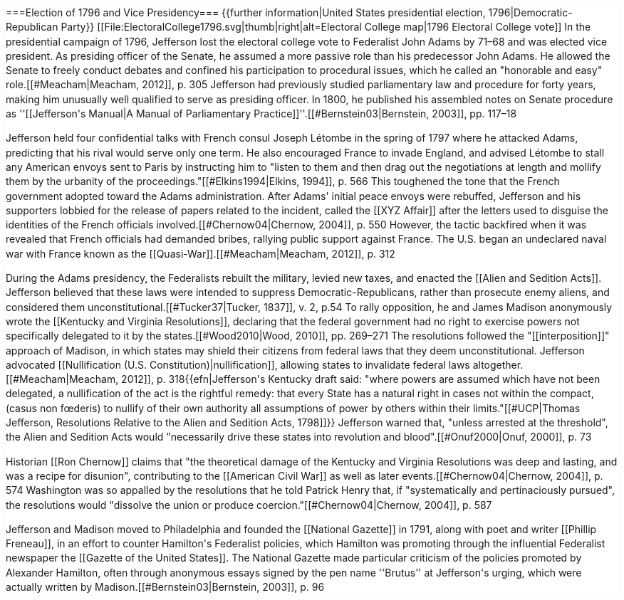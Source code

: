 ===Election of 1796 and Vice Presidency===
{{further information|United States presidential election, 1796|Democratic-Republican Party}}
[[File:ElectoralCollege1796.svg|thumb|right|alt=Electoral College map|1796 Electoral College vote]]
In the presidential campaign of 1796, Jefferson lost the electoral college vote to Federalist John Adams by 71–68 and was elected vice president. As presiding officer of the Senate, he assumed a more passive role than his predecessor John Adams. He allowed the Senate to freely conduct debates and confined his participation to procedural issues, which he called an "honorable and easy" role.<ref>[[#Meacham|Meacham, 2012]], p. 305</ref> Jefferson had previously studied parliamentary law and procedure for forty years, making him unusually well qualified to serve as presiding officer. In 1800, he published his assembled notes on Senate procedure as ''[[Jefferson's Manual|A Manual of Parliamentary Practice]]''.<ref>[[#Bernstein03|Bernstein, 2003]], pp. 117–18</ref>

Jefferson held four confidential talks with French consul Joseph Létombe in the spring of 1797 where he attacked Adams, predicting that his rival would serve only one term. He also encouraged France to invade England, and advised Létombe to stall any American envoys sent to Paris by instructing him to "listen to them and then drag out the negotiations at length and mollify them by the urbanity of the proceedings."<ref>[[#Elkins1994|Elkins, 1994]], p. 566</ref> This toughened the tone that the French government adopted toward the Adams administration. After Adams' initial peace envoys were rebuffed, Jefferson and his supporters lobbied for the release of papers related to the incident, called the [[XYZ Affair]] after the letters used to disguise the identities of the French officials involved.<ref>[[#Chernow04|Chernow, 2004]], p. 550</ref> However, the tactic backfired when it was revealed that French officials had demanded bribes, rallying public support against France. The U.S. began an undeclared naval war with France known as the [[Quasi-War]].<ref>[[#Meacham|Meacham, 2012]], p. 312</ref>

During the Adams presidency, the Federalists rebuilt the military, levied new taxes, and enacted the [[Alien and Sedition Acts]]. Jefferson believed that these laws were intended to suppress Democratic-Republicans, rather than prosecute enemy aliens, and considered them unconstitutional.<ref>[[#Tucker37|Tucker, 1837]], v. 2, p.54</ref> To rally opposition, he and James Madison anonymously wrote the [[Kentucky and Virginia Resolutions]], declaring that the federal government had no right to exercise powers not specifically delegated to it by the states.<ref>[[#Wood2010|Wood, 2010]], pp. 269–271</ref> The resolutions followed the "[[interposition]]" approach of Madison, in which states may shield their citizens from federal laws that they deem unconstitutional. Jefferson advocated [[Nullification (U.S. Constitution)|nullification]], allowing states to invalidate federal laws altogether.<ref>[[#Meacham|Meacham, 2012]], p. 318</ref>{{efn|Jefferson's Kentucky draft said: "where powers are assumed which have not been delegated, a nullification of the act is the rightful remedy: that every State has a natural right in cases not within the compact, (casus non fœderis) to nullify of their own authority all assumptions of power by others within their limits."<ref>[[#UCP|Thomas Jefferson, Resolutions Relative to the Alien and Sedition Acts, 1798]]</ref>}} Jefferson warned that, "unless arrested at the threshold", the Alien and Sedition Acts would "necessarily drive these states into revolution and blood".<ref>[[#Onuf2000|Onuf, 2000]], p. 73</ref>

Historian [[Ron Chernow]] claims that "the theoretical damage of the Kentucky and Virginia Resolutions was deep and lasting, and was a recipe for disunion", contributing to the [[American Civil War]] as well as later events.<ref>[[#Chernow04|Chernow, 2004]], p. 574</ref> Washington was so appalled by the resolutions that he told Patrick Henry that, if "systematically and pertinaciously pursued", the resolutions would "dissolve the union or produce coercion."<ref name="Chernow587">[[#Chernow04|Chernow, 2004]], p. 587</ref>

Jefferson and Madison moved to Philadelphia and founded the [[National Gazette]] in 1791, along with poet and writer [[Phillip Freneau]], in an effort to counter Hamilton's Federalist policies, which Hamilton was promoting through the influential Federalist newspaper the [[Gazette of the United States]]. The National Gazette made particular criticism of the policies promoted by Alexander Hamilton, often through anonymous essays signed by the pen name ''Brutus'' at Jefferson's urging, which were actually written by Madison.<ref>[[#Bernstein03|Bernstein, 2003]], p. 96</ref>
